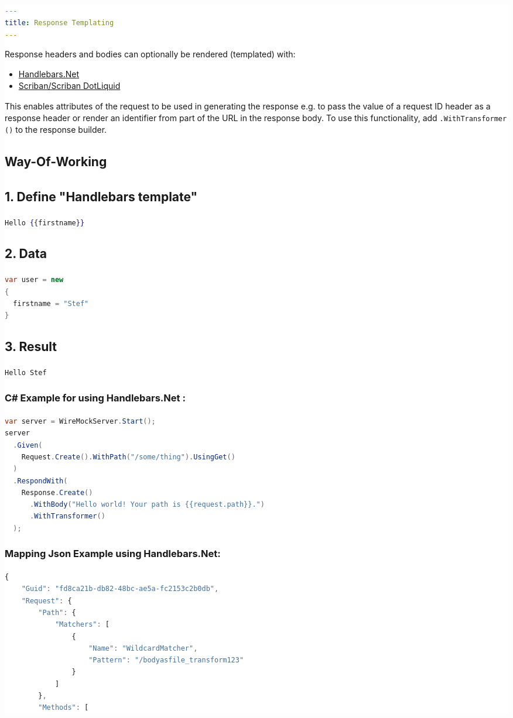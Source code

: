 ```yaml
---
title: Response Templating
---
```


Response headers and bodies can optionally be rendered (templated) with:

- [Handlebars.Net](https://github.com/rexm/Handlebars.Net)
- [Scriban/Scriban DotLiquid](https://github.com/scriban/scriban)

This enables attributes of the request to be used in generating the response e.g. to pass the value of a request ID header as a response header or render an identifier from part of the URL in the response body. To use this functionality, add `.WithTransformer()` to the response builder.



## Way-Of-Working
## 1. Define "Handlebars template"
``` handlebars
Hello {{firstname}}
``` 

## 2. Data
``` c#
var user = new
{
  firstname = "Stef"
}
```

## 3. Result
``` c#
Hello Stef
```

### C# Example for using Handlebars.Net :
```csharp
var server = WireMockServer.Start();
server
  .Given(
    Request.Create().WithPath("/some/thing").UsingGet()
  )
  .RespondWith(
    Response.Create()
      .WithBody("Hello world! Your path is {{request.path}}.")
      .WithTransformer()
  );
```

### Mapping Json Example using Handlebars.Net:
``` js
{
    "Guid": "fd8ca21b-db82-48bc-ae5a-fc2153c2b0db",
    "Request": {
        "Path": {
            "Matchers": [
                {
                    "Name": "WildcardMatcher",
                    "Pattern": "/bodyasfile_transform123"
                }
            ]
        },
        "Methods": [
```